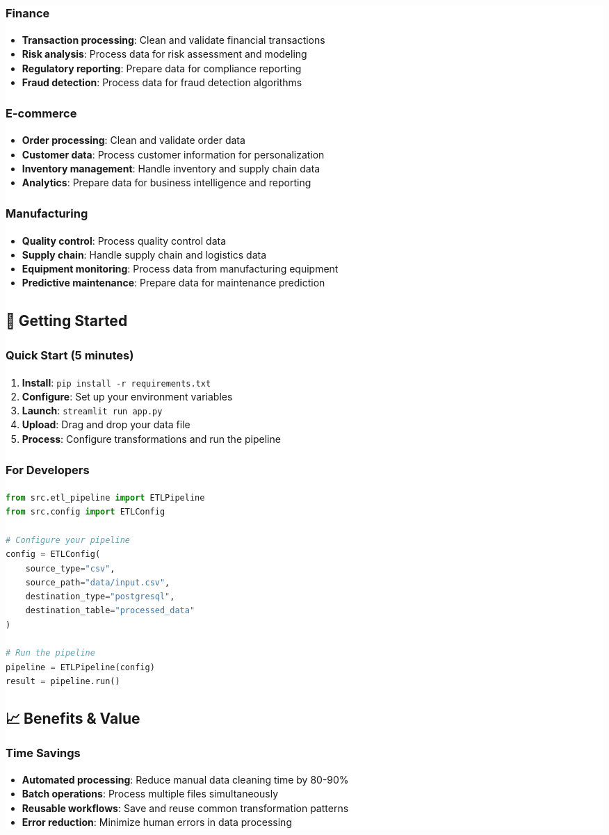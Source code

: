 ### **Finance**
- **Transaction processing**: Clean and validate financial transactions
- **Risk analysis**: Process data for risk assessment and modeling
- **Regulatory reporting**: Prepare data for compliance reporting
- **Fraud detection**: Process data for fraud detection algorithms

### **E-commerce**
- **Order processing**: Clean and validate order data
- **Customer data**: Process customer information for personalization
- **Inventory management**: Handle inventory and supply chain data
- **Analytics**: Prepare data for business intelligence and reporting

### **Manufacturing**
- **Quality control**: Process quality control data
- **Supply chain**: Handle supply chain and logistics data
- **Equipment monitoring**: Process data from manufacturing equipment
- **Predictive maintenance**: Prepare data for maintenance prediction

## 🚀 Getting Started

### **Quick Start (5 minutes)**
1. **Install**: `pip install -r requirements.txt`
2. **Configure**: Set up your environment variables
3. **Launch**: `streamlit run app.py`
4. **Upload**: Drag and drop your data file
5. **Process**: Configure transformations and run the pipeline

### **For Developers**
```python
from src.etl_pipeline import ETLPipeline
from src.config import ETLConfig

# Configure your pipeline
config = ETLConfig(
    source_type="csv",
    source_path="data/input.csv",
    destination_type="postgresql",
    destination_table="processed_data"
)

# Run the pipeline
pipeline = ETLPipeline(config)
result = pipeline.run()
```

## 📈 Benefits & Value

### **Time Savings**
- **Automated processing**: Reduce manual data cleaning time by 80-90%
- **Batch operations**: Process multiple files simultaneously
- **Reusable workflows**: Save and reuse common transformation patterns
- **Error reduction**: Minimize human errors in data processing
